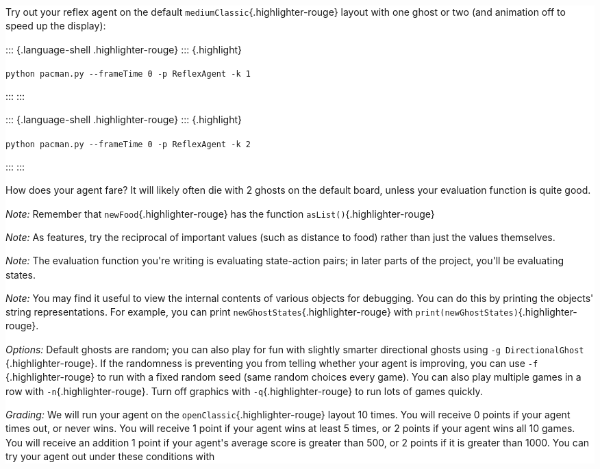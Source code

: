 Try out your reflex agent on the default
`mediumClassic`{.highlighter-rouge} layout with one ghost or two (and
animation off to speed up the display):

::: {.language-shell .highlighter-rouge}
::: {.highlight}
``` {.highlight}
python pacman.py --frameTime 0 -p ReflexAgent -k 1
```
:::
:::

::: {.language-shell .highlighter-rouge}
::: {.highlight}
``` {.highlight}
python pacman.py --frameTime 0 -p ReflexAgent -k 2
```
:::
:::

How does your agent fare? It will likely often die with 2 ghosts on the
default board, unless your evaluation function is quite good.

*Note:* Remember that `newFood`{.highlighter-rouge} has the function
`asList()`{.highlighter-rouge}

*Note:* As features, try the reciprocal of important values (such as
distance to food) rather than just the values themselves.

*Note:* The evaluation function you're writing is evaluating
state-action pairs; in later parts of the project, you'll be evaluating
states.

*Note:* You may find it useful to view the internal contents of various
objects for debugging. You can do this by printing the objects' string
representations. For example, you can print
`newGhostStates`{.highlighter-rouge} with
`print(newGhostStates)`{.highlighter-rouge}.

*Options:* Default ghosts are random; you can also play for fun with
slightly smarter directional ghosts using
`-g DirectionalGhost`{.highlighter-rouge}. If the randomness is
preventing you from telling whether your agent is improving, you can use
`-f`{.highlighter-rouge} to run with a fixed random seed (same random
choices every game). You can also play multiple games in a row with
`-n`{.highlighter-rouge}. Turn off graphics with
`-q`{.highlighter-rouge} to run lots of games quickly.

*Grading:* We will run your agent on the
`openClassic`{.highlighter-rouge} layout 10 times. You will receive 0
points if your agent times out, or never wins. You will receive 1 point
if your agent wins at least 5 times, or 2 points if your agent wins all
10 games. You will receive an addition 1 point if your agent's average
score is greater than 500, or 2 points if it is greater than 1000. You
can try your agent out under these conditions with
